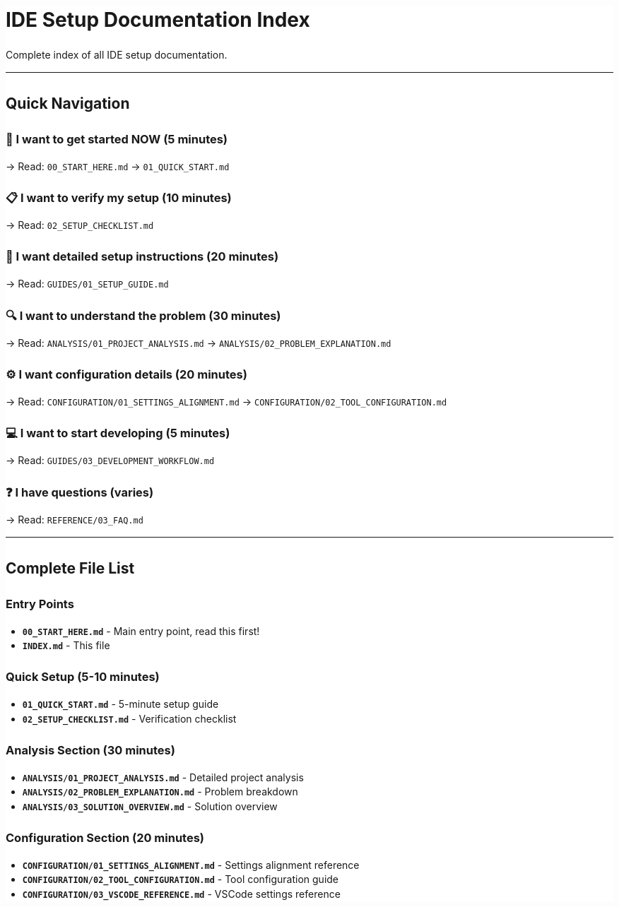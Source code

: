 # IDE Setup Documentation Index

Complete index of all IDE setup documentation.

---

## Quick Navigation

### 🚀 I want to get started NOW (5 minutes)
→ Read: `00_START_HERE.md` → `01_QUICK_START.md`

### 📋 I want to verify my setup (10 minutes)
→ Read: `02_SETUP_CHECKLIST.md`

### 📖 I want detailed setup instructions (20 minutes)
→ Read: `GUIDES/01_SETUP_GUIDE.md`

### 🔍 I want to understand the problem (30 minutes)
→ Read: `ANALYSIS/01_PROJECT_ANALYSIS.md` → `ANALYSIS/02_PROBLEM_EXPLANATION.md`

### ⚙️ I want configuration details (20 minutes)
→ Read: `CONFIGURATION/01_SETTINGS_ALIGNMENT.md` → `CONFIGURATION/02_TOOL_CONFIGURATION.md`

### 💻 I want to start developing (5 minutes)
→ Read: `GUIDES/03_DEVELOPMENT_WORKFLOW.md`

### ❓ I have questions (varies)
→ Read: `REFERENCE/03_FAQ.md`

---

## Complete File List

### Entry Points
- **`00_START_HERE.md`** - Main entry point, read this first!
- **`INDEX.md`** - This file

### Quick Setup (5-10 minutes)
- **`01_QUICK_START.md`** - 5-minute setup guide
- **`02_SETUP_CHECKLIST.md`** - Verification checklist

### Analysis Section (30 minutes)
- **`ANALYSIS/01_PROJECT_ANALYSIS.md`** - Detailed project analysis
- **`ANALYSIS/02_PROBLEM_EXPLANATION.md`** - Problem breakdown
- **`ANALYSIS/03_SOLUTION_OVERVIEW.md`** - Solution overview

### Configuration Section (20 minutes)
- **`CONFIGURATION/01_SETTINGS_ALIGNMENT.md`** - Settings alignment reference
- **`CONFIGURATION/02_TOOL_CONFIGURATION.md`** - Tool configuration guide
- **`CONFIGURATION/03_VSCODE_REFERENCE.md`** - VSCode settings reference
